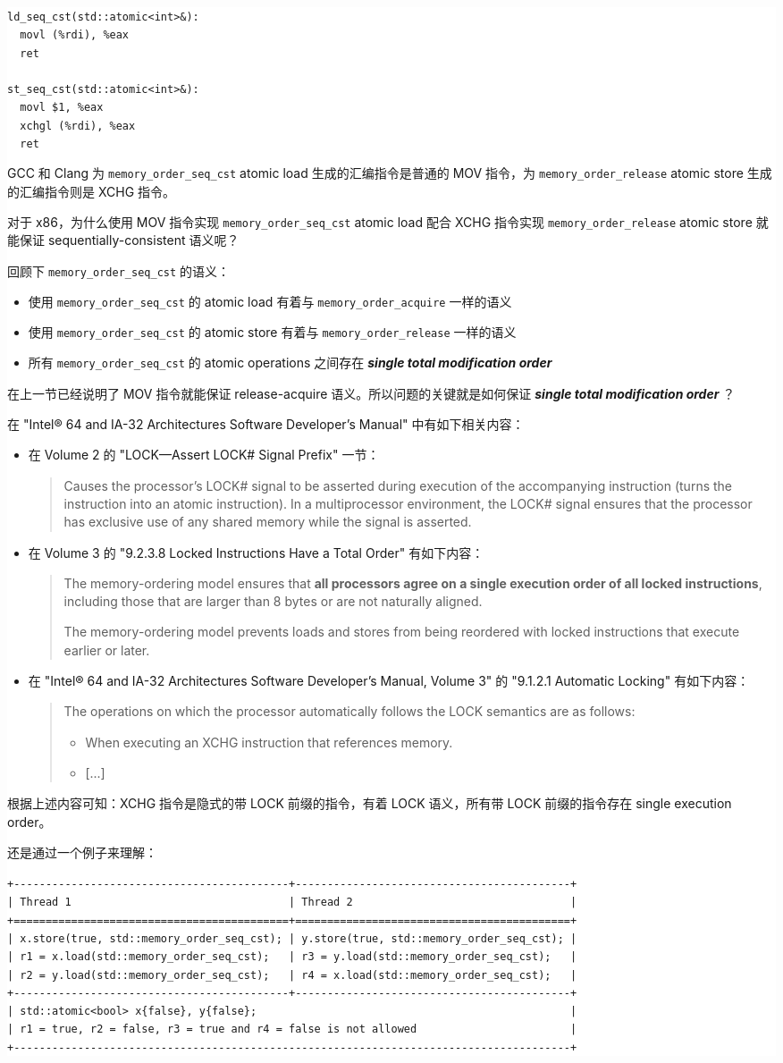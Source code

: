 ```Assembly
ld_seq_cst(std::atomic<int>&):
  movl (%rdi), %eax
  ret

st_seq_cst(std::atomic<int>&):
  movl $1, %eax
  xchgl (%rdi), %eax
  ret
```

GCC 和 Clang 为 `memory_order_seq_cst` atomic load 生成的汇编指令是普通的 MOV 指令，为 `memory_order_release` atomic store 生成的汇编指令则是 XCHG 指令。

对于 x86，为什么使用 MOV 指令实现 `memory_order_seq_cst` atomic load 配合 XCHG 指令实现 `memory_order_release` atomic store 就能保证 sequentially-consistent 语义呢？

回顾下 `memory_order_seq_cst` 的语义：

- 使用 `memory_order_seq_cst` 的 atomic load 有着与 `memory_order_acquire` 一样的语义

- 使用 `memory_order_seq_cst` 的 atomic store 有着与 `memory_order_release` 一样的语义

- 所有 `memory_order_seq_cst` 的 atomic operations 之间存在 ***single total modification order***

在上一节已经说明了 MOV 指令就能保证 release-acquire 语义。所以问题的关键就是如何保证 ***single total modification order*** ？

在 "Intel® 64 and IA-32 Architectures Software Developer’s Manual" 中有如下相关内容：

- 在 Volume 2 的 "LOCK—Assert LOCK# Signal Prefix" 一节：

  > Causes the processor’s LOCK# signal to be asserted during execution of the accompanying instruction (turns the instruction into an atomic instruction). In a multiprocessor environment, the LOCK# signal ensures that the processor has exclusive use of any shared memory while the signal is asserted.

- 在 Volume 3 的 "9.2.3.8 Locked Instructions Have a Total Order" 有如下内容：

  > The memory-ordering model ensures that **all processors agree on a single execution order of all locked instructions**, including those that are larger than 8 bytes or are not naturally aligned.
  >
  > The memory-ordering model prevents loads and stores from being reordered with locked instructions that execute earlier or later.

- 在 "Intel® 64 and IA-32 Architectures Software Developer’s Manual, Volume 3" 的 "9.1.2.1 Automatic Locking" 有如下内容：

  > The operations on which the processor automatically follows the LOCK semantics are as follows:
  >
  > - When executing an XCHG instruction that references memory.
  >
  > - [...]

根据上述内容可知：XCHG 指令是隐式的带 LOCK 前缀的指令，有着 LOCK 语义，所有带 LOCK 前缀的指令存在 single execution order。

还是通过一个例子来理解：

```
+-------------------------------------------+-------------------------------------------+
| Thread 1                                  | Thread 2                                  |
+===========================================+===========================================+
| x.store(true, std::memory_order_seq_cst); | y.store(true, std::memory_order_seq_cst); |
| r1 = x.load(std::memory_order_seq_cst);   | r3 = y.load(std::memory_order_seq_cst);   |
| r2 = y.load(std::memory_order_seq_cst);   | r4 = x.load(std::memory_order_seq_cst);   |
+-------------------------------------------+-------------------------------------------+
| std::atomic<bool> x{false}, y{false};                                                 |
| r1 = true, r2 = false, r3 = true and r4 = false is not allowed                        |
+---------------------------------------------------------------------------------------+
```
